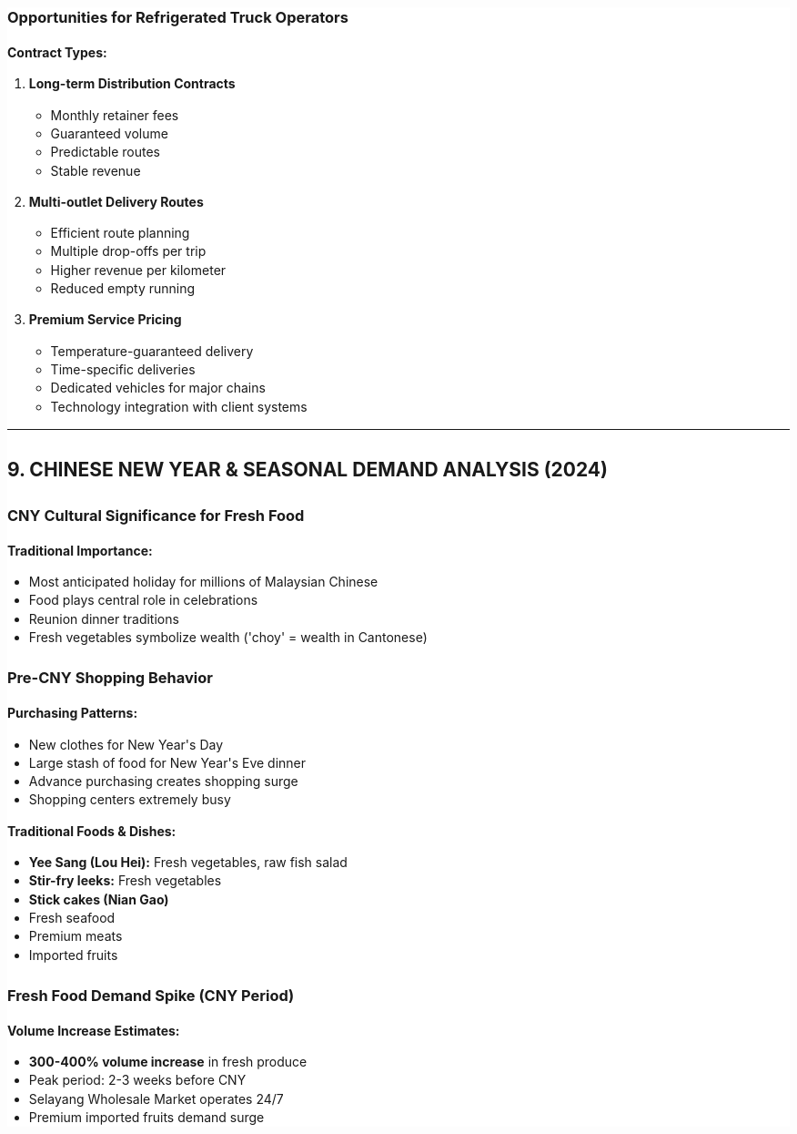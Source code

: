 ### Opportunities for Refrigerated Truck Operators

**Contract Types:**

1. **Long-term Distribution Contracts**
   - Monthly retainer fees
   - Guaranteed volume
   - Predictable routes
   - Stable revenue

2. **Multi-outlet Delivery Routes**
   - Efficient route planning
   - Multiple drop-offs per trip
   - Higher revenue per kilometer
   - Reduced empty running

3. **Premium Service Pricing**
   - Temperature-guaranteed delivery
   - Time-specific deliveries
   - Dedicated vehicles for major chains
   - Technology integration with client systems

---

## 9. CHINESE NEW YEAR & SEASONAL DEMAND ANALYSIS (2024)

### CNY Cultural Significance for Fresh Food

**Traditional Importance:**
- Most anticipated holiday for millions of Malaysian Chinese
- Food plays central role in celebrations
- Reunion dinner traditions
- Fresh vegetables symbolize wealth ('choy' = wealth in Cantonese)

### Pre-CNY Shopping Behavior

**Purchasing Patterns:**
- New clothes for New Year's Day
- Large stash of food for New Year's Eve dinner
- Advance purchasing creates shopping surge
- Shopping centers extremely busy

**Traditional Foods & Dishes:**
- **Yee Sang (Lou Hei):** Fresh vegetables, raw fish salad
- **Stir-fry leeks:** Fresh vegetables
- **Stick cakes (Nian Gao)**
- Fresh seafood
- Premium meats
- Imported fruits

### Fresh Food Demand Spike (CNY Period)

**Volume Increase Estimates:**
- **300-400% volume increase** in fresh produce
- Peak period: 2-3 weeks before CNY
- Selayang Wholesale Market operates 24/7
- Premium imported fruits demand surge
